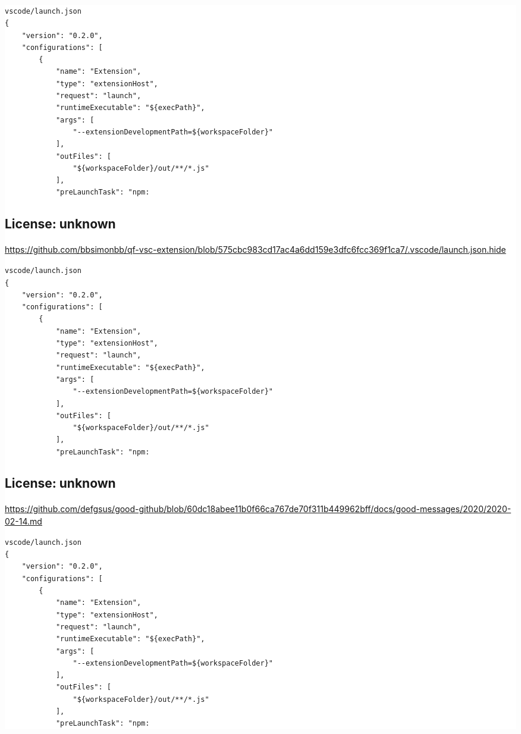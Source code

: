 ```
vscode/launch.json
{
    "version": "0.2.0",
    "configurations": [
        {
            "name": "Extension",
            "type": "extensionHost",
            "request": "launch",
            "runtimeExecutable": "${execPath}",
            "args": [
                "--extensionDevelopmentPath=${workspaceFolder}"
            ],
            "outFiles": [
                "${workspaceFolder}/out/**/*.js"
            ],
            "preLaunchTask": "npm:
```


## License: unknown
https://github.com/bbsimonbb/qf-vsc-extension/blob/575cbc983cd17ac4a6dd159e3dfc6fcc369f1ca7/.vscode/launch.json.hide

```
vscode/launch.json
{
    "version": "0.2.0",
    "configurations": [
        {
            "name": "Extension",
            "type": "extensionHost",
            "request": "launch",
            "runtimeExecutable": "${execPath}",
            "args": [
                "--extensionDevelopmentPath=${workspaceFolder}"
            ],
            "outFiles": [
                "${workspaceFolder}/out/**/*.js"
            ],
            "preLaunchTask": "npm:
```


## License: unknown
https://github.com/defgsus/good-github/blob/60dc18abee11b0f66ca767de70f311b449962bff/docs/good-messages/2020/2020-02-14.md

```
vscode/launch.json
{
    "version": "0.2.0",
    "configurations": [
        {
            "name": "Extension",
            "type": "extensionHost",
            "request": "launch",
            "runtimeExecutable": "${execPath}",
            "args": [
                "--extensionDevelopmentPath=${workspaceFolder}"
            ],
            "outFiles": [
                "${workspaceFolder}/out/**/*.js"
            ],
            "preLaunchTask": "npm:
```